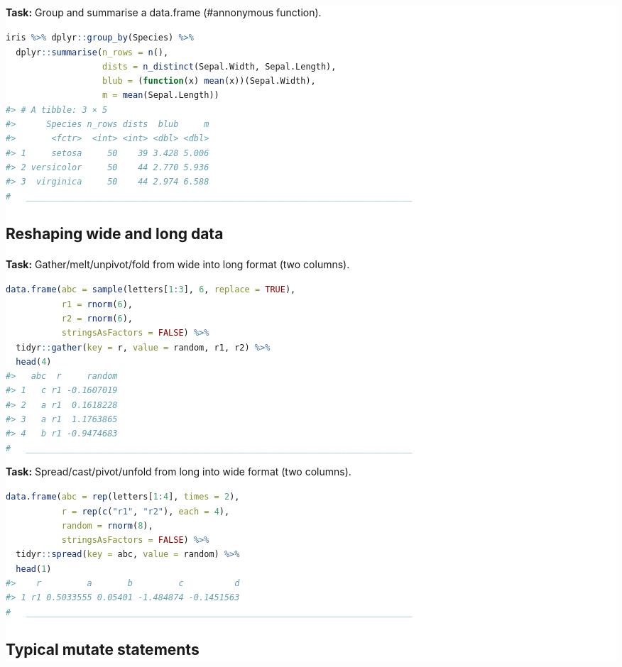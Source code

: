 **Task:** Group and summarise a data.frame (#annonymous function).


```r
iris %>% dplyr::group_by(Species) %>% 
  dplyr::summarise(n_rows = n(),
                   dists = n_distinct(Sepal.Width, Sepal.Length),
                   blub = (function(x) mean(x))(Sepal.Width),
                   m = mean(Sepal.Length))
#> # A tibble: 3 × 5
#>      Species n_rows dists  blub     m
#>       <fctr>  <int> <int> <dbl> <dbl>
#> 1     setosa     50    39 3.428 5.006
#> 2 versicolor     50    44 2.770 5.936
#> 3  virginica     50    44 2.974 6.588
#   ____________________________________________________________________________
```

## Reshaping wide and long data

**Task:** Gather/melt/unpivot/fold from wide into long format (two columns).


```r
data.frame(abc = sample(letters[1:3], 6, replace = TRUE), 
           r1 = rnorm(6),
           r2 = rnorm(6),
           stringsAsFactors = FALSE) %>% 
  tidyr::gather(key = r, value = random, r1, r2) %>% 
  head(4)
#>   abc  r     random
#> 1   c r1 -0.1607019
#> 2   a r1  0.1618228
#> 3   a r1  1.1763865
#> 4   b r1 -0.9474683
#   ____________________________________________________________________________
```

**Task:** Spread/cast/pivot/unfold from long into wide format (two columns).


```r
data.frame(abc = rep(letters[1:4], times = 2),
           r = rep(c("r1", "r2"), each = 4),
           random = rnorm(8),
           stringsAsFactors = FALSE) %>% 
  tidyr::spread(key = abc, value = random) %>% 
  head(1)
#>    r         a       b         c          d
#> 1 r1 0.5033555 0.05401 -1.484874 -0.1451563
#   ____________________________________________________________________________
```

## Typical mutate statements
